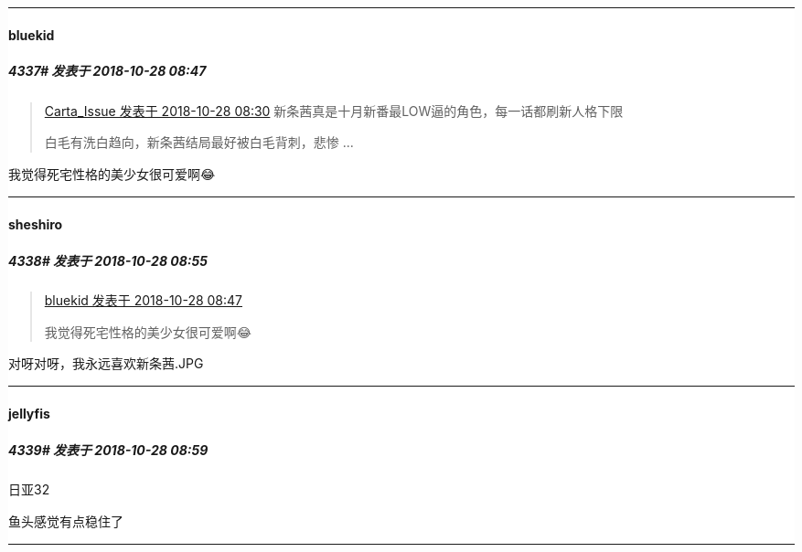 










-----

####  bluekid  
##### 4337#       发表于 2018-10-28 08:47



<blockquote><a href="httphttps://bbs.saraba1st.com/2b/forum.php?mod=redirect&amp;goto=findpost&amp;pid=41405032&amp;ptid=1527697" target="_blank">Carta_Issue 发表于 2018-10-28 08:30</a>
新条茜真是十月新番最LOW逼的角色，每一话都刷新人格下限

白毛有洗白趋向，新条茜结局最好被白毛背刺，悲惨 ...</blockquote>
我觉得死宅性格的美少女很可爱啊😂







-----

####  sheshiro  
##### 4338#       发表于 2018-10-28 08:55



<blockquote><a href="httphttps://bbs.saraba1st.com/2b/forum.php?mod=redirect&amp;goto=findpost&amp;pid=41405112&amp;ptid=1527697" target="_blank">bluekid 发表于 2018-10-28 08:47</a>

我觉得死宅性格的美少女很可爱啊😂</blockquote>
对呀对呀，我永远喜欢新条茜.JPG







-----

####  jellyfis  
##### 4339#       发表于 2018-10-28 08:59




日亚32 

鱼头感觉有点稳住了 







-----
